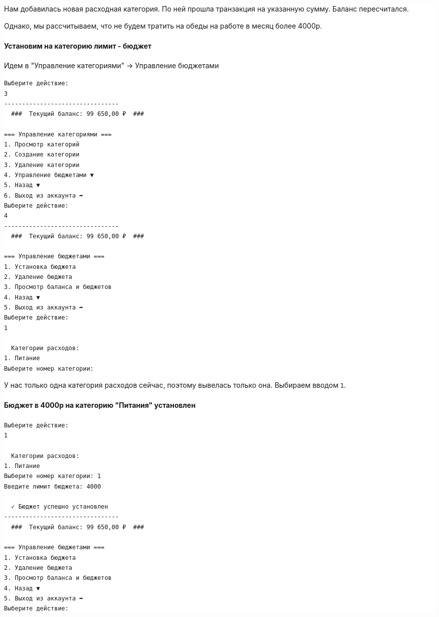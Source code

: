 Нам добавилась новая расходная категория. По ней прошла транзакция на указанную сумму. Баланс пересчитался.

Однако, мы рассчитываем, что не будем тратить на обеды на работе в месяц более 4000р.

#### Установим на категорию лимит - бюджет 

Идем в "Управление категориями" -> Управление бюджетами 

```
Выберите действие: 
3
--------------------------------
  ###  Текущий баланс: 99 650,00 ₽  ###  

=== Управление категориями ===
1. Просмотр категорий
2. Создание категории
3. Удаление категории
4. Управление бюджетами ▼
5. Назад ▼
6. Выход из аккаунта ➦
Выберите действие: 
4
--------------------------------
  ###  Текущий баланс: 99 650,00 ₽  ###  

=== Управление бюджетами ===
1. Установка бюджета
2. Удаление бюджета
3. Просмотр баланса и бюджетов
4. Назад ▼
5. Выход из аккаунта ➦
Выберите действие: 
1

  Категории расходов:  
1. Питание
Выберите номер категории: 
```
У нас только одна категория расходов сейчас, поэтому вывелась только она. Выбираем вводом `1`.

#### Бюджет в 4000р на категорию "Питания" установлен  

```
Выберите действие: 
1

  Категории расходов:  
1. Питание
Выберите номер категории: 1
Введите лимит бюджета: 4000

  ✓ Бюджет успешно установлен  
--------------------------------
  ###  Текущий баланс: 99 650,00 ₽  ###  

=== Управление бюджетами ===
1. Установка бюджета
2. Удаление бюджета
3. Просмотр баланса и бюджетов
4. Назад ▼
5. Выход из аккаунта ➦
Выберите действие:  
```
